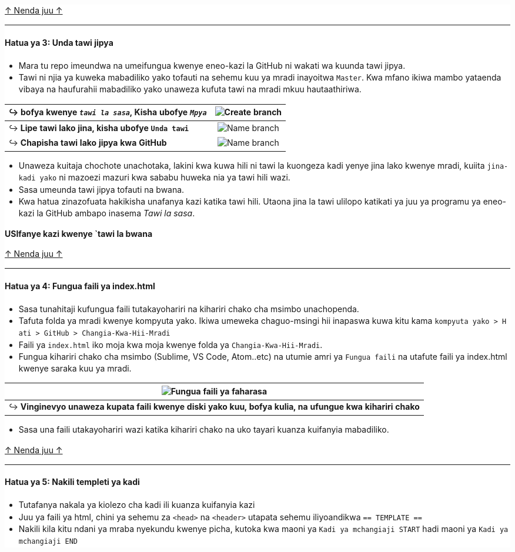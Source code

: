 [↑ Nenda juu ↑](#faharisi-ya-ufikiaji-haraka)

---

#### Hatua ya 3: Unda tawi jipya

- Mara tu repo imeundwa na umeifungua kwenye eneo-kazi la GitHub ni wakati wa kuunda tawi jipya.
- Tawi ni njia ya kuweka mabadiliko yako tofauti na sehemu kuu ya mradi inayoitwa `Master`. Kwa mfano ikiwa mambo yataenda vibaya na haufurahii mabadiliko yako unaweza kufuta tawi na mradi mkuu hautaathiriwa.

| :arrow_right_hook: bofya kwenye _`tawi la sasa`_, Kisha ubofye _`Mpya`_ | ![Create branch](/readme-only/branch-new.PNG "Click on 'Branch', then 'New'") |
| :---------------------------------------------------------------------------- | :-----------------------------------------------------------------------------------------------------------------: |
| :arrow_right_hook: **Lipe tawi lako jina, kisha ubofye `Unda tawi`** |                           ![Name branch](/readme-only/branch-name.PNG 'Name your branch')                            |
| :arrow_right_hook: **Chapisha tawi lako jipya kwa GitHub**                      | ![Name branch](/readme-only/branch-publish.PNG 'Click publish to send the new branch to your remote repo on GitHub') |

- Unaweza kuitaja chochote unachotaka, lakini kwa kuwa hili ni tawi la kuongeza kadi yenye jina lako kwenye mradi, kuiita `jina-kadi yako` ni mazoezi mazuri kwa sababu huweka nia ya tawi hili wazi.
- Sasa umeunda tawi jipya tofauti na bwana.
- Kwa hatua zinazofuata hakikisha unafanya kazi katika tawi hili. Utaona jina la tawi ulilopo katikati ya juu ya programu ya eneo-kazi la GitHub ambapo inasema _Tawi la sasa_.

**USIfanye kazi kwenye `tawi la bwana**

[↑ Nenda juu ↑](#faharisi-ya-ufikiaji-haraka)

---

#### Hatua ya 4: Fungua faili ya index.html

- Sasa tunahitaji kufungua faili tutakayohariri na kihariri chako cha msimbo unachopenda.
- Tafuta folda ya mradi kwenye kompyuta yako. Ikiwa umeweka chaguo-msingi hii inapaswa kuwa kitu kama `kompyuta yako > Hati > GitHub > Changia-Kwa-Hii-Mradi`
- Faili ya `index.html` iko moja kwa moja kwenye folda ya `Changia-Kwa-Hii-Mradi`.
- Fungua kihariri chako cha msimbo (Sublime, VS Code, Atom..etc) na utumie amri ya `Fungua faili` na utafute faili ya index.html kwenye saraka kuu ya mradi.

| ![Fungua faili ya faharasa](/readme-only/index-open.PNG 'Open index.html in your text editor') |
| :---------------------------------------------------------------------------------------------------------------: |
| :arrow_right_hook: **Vinginevyo unaweza kupata faili kwenye diski yako kuu, bofya kulia, na ufungue kwa kihariri chako** |

- Sasa una faili utakayohariri wazi katika kihariri chako na uko tayari kuanza kuifanyia mabadiliko.

[↑ Nenda juu ↑](#faharisi-ya-ufikiaji-haraka)

---

#### Hatua ya 5: Nakili templeti ya kadi

- Tutafanya nakala ya kiolezo cha kadi ili kuanza kuifanyia kazi
- Juu ya faili ya html, chini ya sehemu za `<head>` na `<header>` utapata sehemu iliyoandikwa `== TEMPLATE ==`
- Nakili kila kitu ndani ya mraba nyekundu kwenye picha, kutoka kwa maoni ya `Kadi ya mchangiaji START` hadi maoni ya `Kadi ya mchangiaji END`
